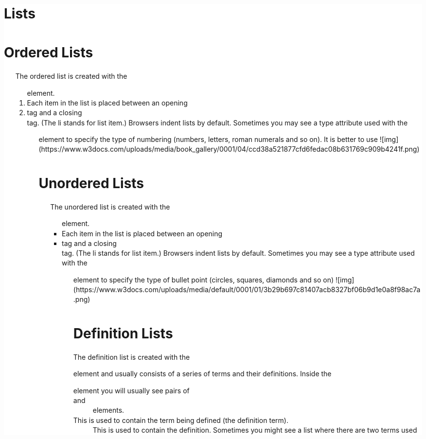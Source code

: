 # Lists 

# Ordered Lists

<ol>
The ordered list is created with
the <ol> element.
<li>
Each item in the list is placed
between an opening <li> tag
and a closing </li> tag. (The li
stands for list item.)
Browsers indent lists by default.
Sometimes you may see a type
attribute used with the <ol>
element to specify the type of
numbering (numbers, letters,
roman numerals and so on). It
is better to use
![img](https://www.w3docs.com/uploads/media/book_gallery/0001/04/ccd38a521877cfd6fedac08b631769c909b4241f.png)

# Unordered Lists


<ul>
The unordered list is created
with the <ul> element.
<li>
Each item in the list is placed
between an opening <li> tag
and a closing </li> tag. (The li
stands for list item.)
Browsers indent lists by default.
Sometimes you may see a type
attribute used with the <ul>
element to specify the type of
bullet point (circles, squares,
diamonds and so on)
![img](https://www.w3docs.com/uploads/media/default/0001/01/3b29b697c81407acb8327bf06b9d1e0a8f98ac7a.png)


# Definition Lists 

<dl>
The definition list is created with
the <dl> element and usually
consists of a series of terms and
their definitions.
Inside the <dl> element you will
usually see pairs of <dt> and
<dd> elements.
<dt>
This is used to contain the term
being defined (the definition
term).
<dd>
This is used to contain the
definition.
Sometimes you might see a list
where there are two terms used